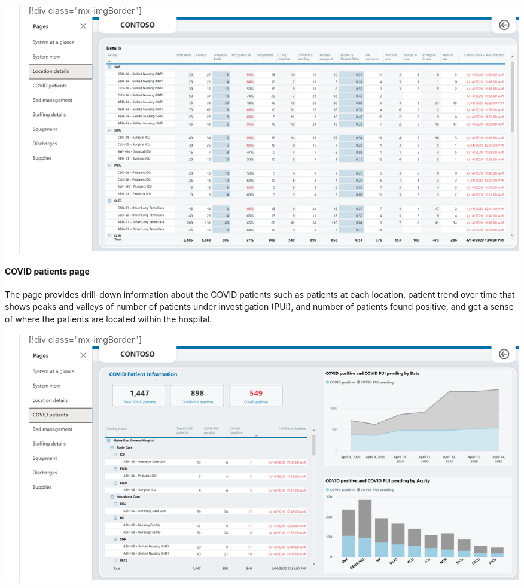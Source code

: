 > [!div class="mx-imgBorder"]
> ![Location Details](media/report-location-details.png) 

#### COVID patients page 

The page provides drill-down information about the COVID patients such as patients at each location, patient trend over time that shows peaks and valleys of number of patients under investigation (PUI), and number of patients found positive, and get a sense of where the patients are located within the hospital.

> [!div class="mx-imgBorder"]
> ![COVID Patient Details](media/report-covid-details.png)
